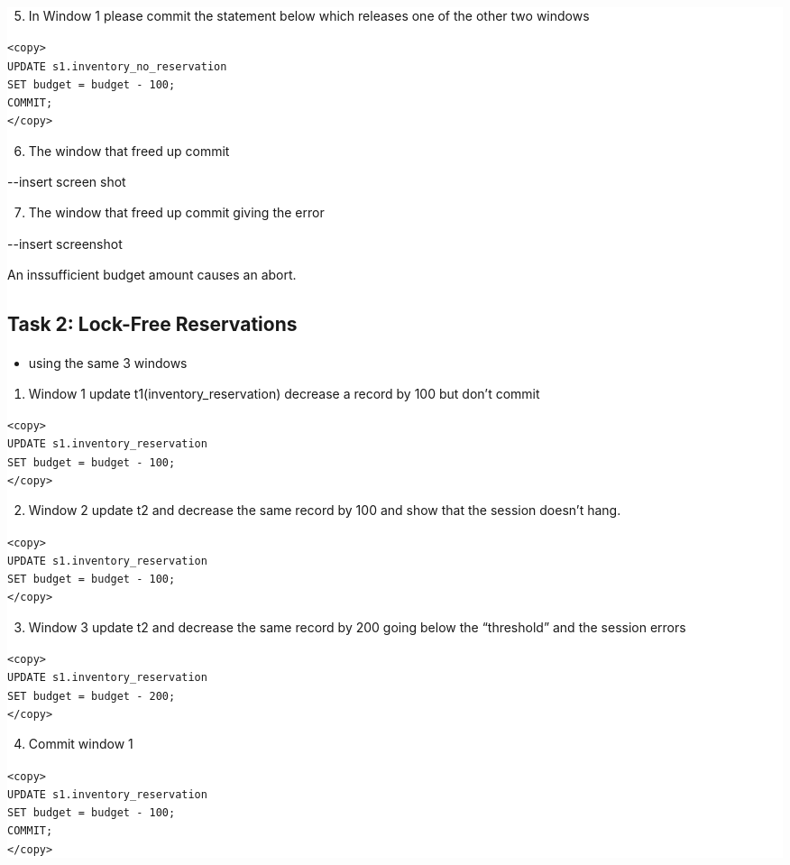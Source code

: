 5. In Window 1 please commit the statement below which releases one of the other two windows

````
<copy>
UPDATE s1.inventory_no_reservation
SET budget = budget - 100;
COMMIT;
</copy>
````

6. The window that freed up commit

--insert screen shot 

7. The window that freed up commit giving the error

--insert screenshot

An inssufficient budget amount causes an abort. 

## Task 2: Lock-Free Reservations

* using the same 3 windows

1. Window 1 update t1(inventory_reservation) decrease a record by 100 but don’t commit

````
<copy>
UPDATE s1.inventory_reservation
SET budget = budget - 100;
</copy>
````

2. Window 2 update t2 and decrease the same record by 100 and show that the session doesn’t hang.

````
<copy>
UPDATE s1.inventory_reservation
SET budget = budget - 100;
</copy>
````

3. Window 3 update t2 and decrease the same record by 200 going below the “threshold” and the session errors

````
<copy>
UPDATE s1.inventory_reservation
SET budget = budget - 200;
</copy>
````

4. Commit window 1 

````
<copy>
UPDATE s1.inventory_reservation
SET budget = budget - 100;
COMMIT;
</copy>
````
